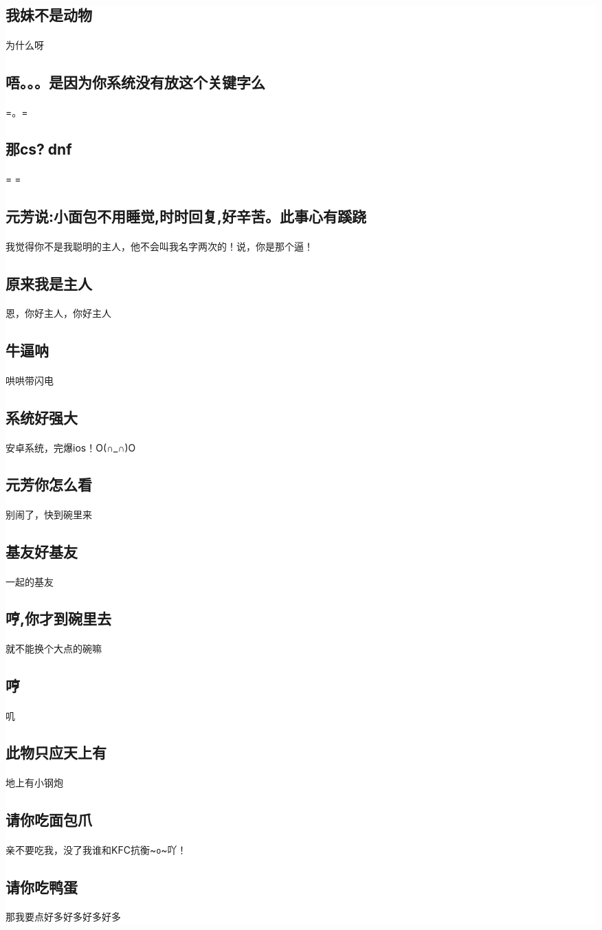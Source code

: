 ## 我妹不是动物
为什么呀

## 唔。。。是因为你系统没有放这个关键字么
=。=

## 那cs? dnf
= =

## 元芳说:小面包不用睡觉,时时回复,好辛苦。此事心有蹊跷
我觉得你不是我聪明的主人，他不会叫我名字两次的！说，你是那个逼！

## 原来我是主人
恩，你好主人，你好主人

## 牛逼呐
哄哄带闪电

## 系统好强大
安卓系统，完爆ios！O(∩_∩)O

## 元芳你怎么看
别闹了，快到碗里来

## 基友好基友
一起的基友

## 哼,你才到碗里去
就不能换个大点的碗嘛

## 哼
叽

## 此物只应天上有
地上有小钢炮

## 请你吃面包爪
亲不要吃我，没了我谁和KFC抗衡~`o`~吖！

## 请你吃鸭蛋
那我要点好多好多好多好多

